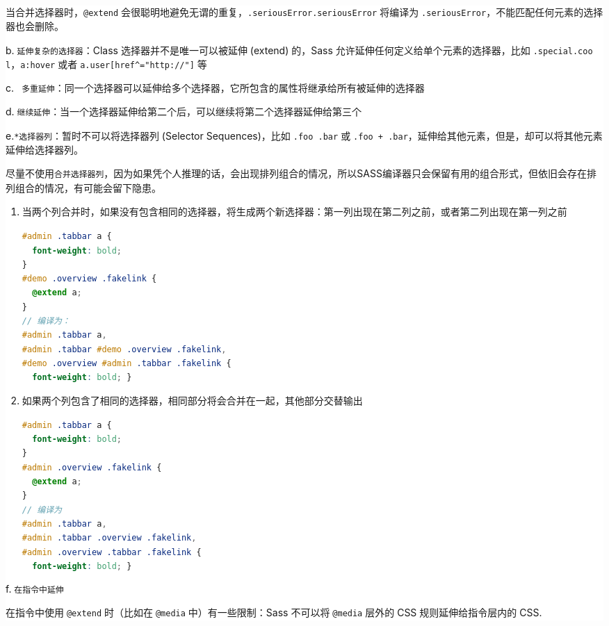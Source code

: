 当合并选择器时，`@extend` 会很聪明地避免无谓的重复，`.seriousError.seriousError` 将编译为 `.seriousError`，不能匹配任何元素的选择器也会删除。



b.  `延伸复杂的选择器`：Class 选择器并不是唯一可以被延伸 (extend) 的，Sass 允许延伸任何定义给单个元素的选择器，比如 `.special.cool`，`a:hover` 或者 `a.user[href^="http://"]` 等



c. ` 多重延伸`：同一个选择器可以延伸给多个选择器，它所包含的属性将继承给所有被延伸的选择器



d. `继续延伸`：当一个选择器延伸给第二个后，可以继续将第二个选择器延伸给第三个



e.`*选择器列`：暂时不可以将选择器列 (Selector Sequences)，比如 `.foo .bar` 或 `.foo + .bar`，延伸给其他元素，但是，却可以将其他元素延伸给选择器列。

尽量不使用`合并选择器列`，因为如果凭个人推理的话，会出现排列组合的情况，所以SASS编译器只会保留有用的组合形式，但依旧会存在排列组合的情况，有可能会留下隐患。

1. 当两个列合并时，如果没有包含相同的选择器，将生成两个新选择器：第一列出现在第二列之前，或者第二列出现在第一列之前

   ~~~scss
   #admin .tabbar a {
     font-weight: bold;
   }
   #demo .overview .fakelink {
     @extend a;
   }
   // 编译为：
   #admin .tabbar a,
   #admin .tabbar #demo .overview .fakelink,
   #demo .overview #admin .tabbar .fakelink {
     font-weight: bold; }
   ~~~

   

2. 如果两个列包含了相同的选择器，相同部分将会合并在一起，其他部分交替输出

   ~~~scss
   #admin .tabbar a {
     font-weight: bold;
   }
   #admin .overview .fakelink {
     @extend a;
   }
   // 编译为
   #admin .tabbar a,
   #admin .tabbar .overview .fakelink,
   #admin .overview .tabbar .fakelink {
     font-weight: bold; }
   ~~~

   

f. `在指令中延伸`

在指令中使用 `@extend` 时（比如在 `@media` 中）有一些限制：Sass 不可以将 `@media` 层外的 CSS 规则延伸给指令层内的 CSS.

